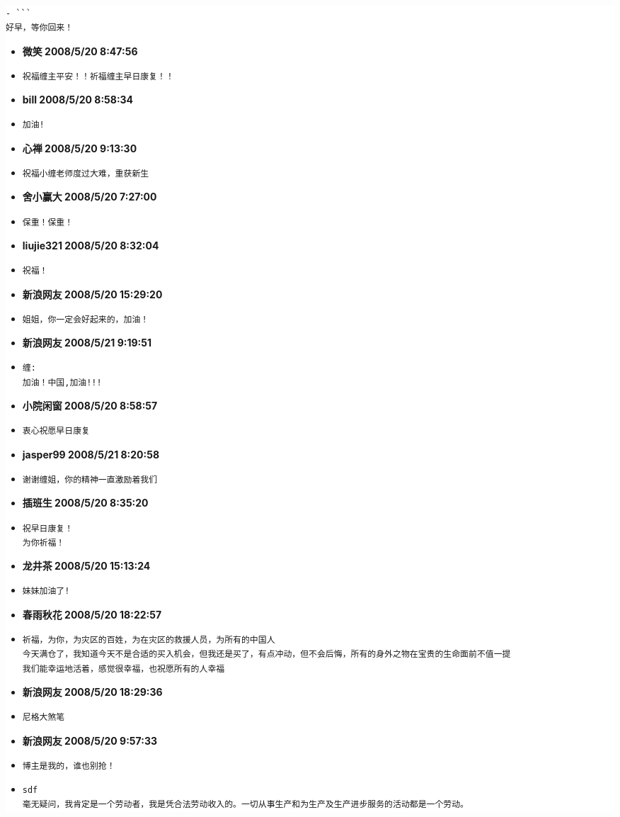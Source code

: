   ```
- ```
  好早，等你回来！
  ```
- **微笑 2008/5/20 8:47:56**
- ```
  祝福缠主平安！！祈福缠主早日康复！！
  ```
- **bill 2008/5/20 8:58:34**
- ```
  加油!
  ```
- **心禅 2008/5/20 9:13:30**
- ```
  祝福小缠老师度过大难，重获新生
  ```
- **舍小赢大 2008/5/20 7:27:00**
- ```
  保重！保重！
  ```
- **liujie321 2008/5/20 8:32:04**
- ```
  祝福！
  ```
- **新浪网友 2008/5/20 15:29:20**
- ```
  姐姐，你一定会好起来的，加油！
  ```
- **新浪网友 2008/5/21 9:19:51**
- ```
  缠:
  加油！中国,加油!!!
  ```
- **小院闲窗 2008/5/20 8:58:57**
- ```
  衷心祝愿早日康复
  ```
- **jasper99 2008/5/21 8:20:58**
- ```
  谢谢缠姐，你的精神一直激励着我们
  ```
- **插班生 2008/5/20 8:35:20**
- ```
  祝早日康复！
  为你祈福！
  ```
- **龙井茶 2008/5/20 15:13:24**
- ```
  妹妹加油了!
  ```
- **春雨秋花 2008/5/20 18:22:57**
- ```
  祈福，为你，为灾区的百姓，为在灾区的救援人员，为所有的中国人
  今天满仓了，我知道今天不是合适的买入机会，但我还是买了，有点冲动，但不会后悔，所有的身外之物在宝贵的生命面前不值一提
  我们能幸运地活着，感觉很幸福，也祝愿所有的人幸福
  ```
- **新浪网友 2008/5/20 18:29:36**
- ```
  尼格大煞笔
  ```
- **新浪网友 2008/5/20 9:57:33**
- ```
  博主是我的，谁也别抢！
  ```
- ```
  sdf
  毫无疑问，我肯定是一个劳动者，我是凭合法劳动收入的。一切从事生产和为生产及生产进步服务的活动都是一个劳动。